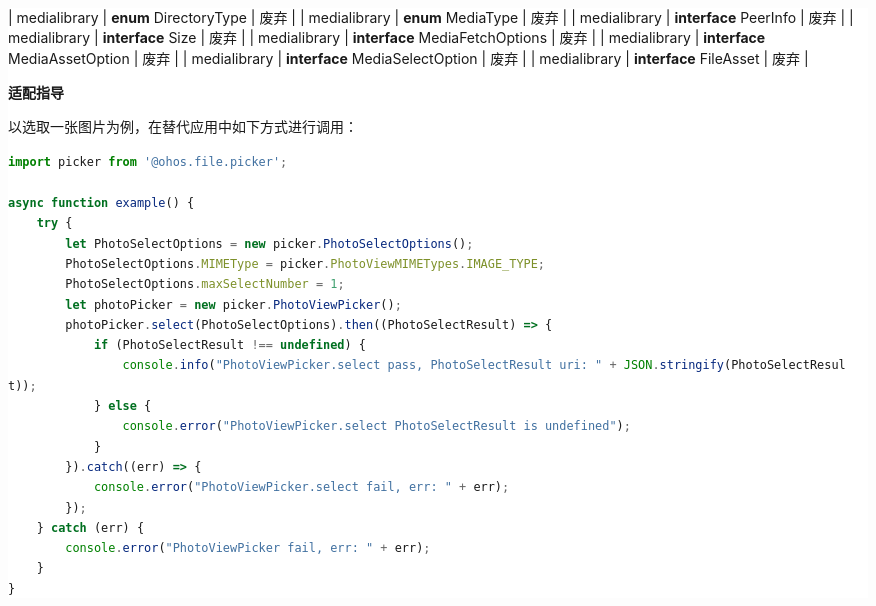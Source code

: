| medialibrary   |  **enum** DirectoryType | 废弃     |
| medialibrary   |  **enum** MediaType | 废弃     |
| medialibrary   |  **interface** PeerInfo | 废弃     |
| medialibrary   |  **interface** Size  | 废弃     |
| medialibrary   |  **interface** MediaFetchOptions | 废弃     |
| medialibrary   |  **interface** MediaAssetOption | 废弃     |
| medialibrary   |  **interface** MediaSelectOption | 废弃     |
| medialibrary   |  **interface** FileAsset | 废弃     |

**适配指导**

以选取一张图片为例，在替代应用中如下方式进行调用：

```js
import picker from '@ohos.file.picker';

async function example() {
    try {  
        let PhotoSelectOptions = new picker.PhotoSelectOptions();
        PhotoSelectOptions.MIMEType = picker.PhotoViewMIMETypes.IMAGE_TYPE;
        PhotoSelectOptions.maxSelectNumber = 1;
        let photoPicker = new picker.PhotoViewPicker();
        photoPicker.select(PhotoSelectOptions).then((PhotoSelectResult) => {
            if (PhotoSelectResult !== undefined) {
                console.info("PhotoViewPicker.select pass, PhotoSelectResult uri: " + JSON.stringify(PhotoSelectResult));
            } else {
                console.error("PhotoViewPicker.select PhotoSelectResult is undefined");
            }
        }).catch((err) => {
            console.error("PhotoViewPicker.select fail, err: " + err);
        });
    } catch (err) {
        console.error("PhotoViewPicker fail, err: " + err);
    }
}
```